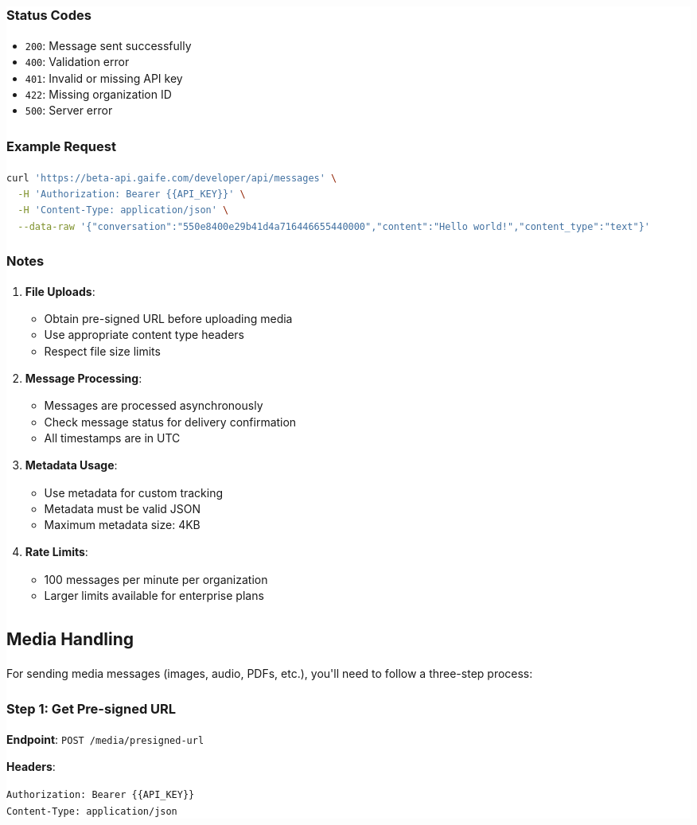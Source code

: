 ### Status Codes

-   `200`: Message sent successfully
-   `400`: Validation error
-   `401`: Invalid or missing API key
-   `422`: Missing organization ID
-   `500`: Server error

### Example Request

```bash
curl 'https://beta-api.gaife.com/developer/api/messages' \
  -H 'Authorization: Bearer {{API_KEY}}' \
  -H 'Content-Type: application/json' \
  --data-raw '{"conversation":"550e8400e29b41d4a716446655440000","content":"Hello world!","content_type":"text"}'
```

### Notes

1. **File Uploads**:

    - Obtain pre-signed URL before uploading media
    - Use appropriate content type headers
    - Respect file size limits

2. **Message Processing**:

    - Messages are processed asynchronously
    - Check message status for delivery confirmation
    - All timestamps are in UTC

3. **Metadata Usage**:

    - Use metadata for custom tracking
    - Metadata must be valid JSON
    - Maximum metadata size: 4KB

4. **Rate Limits**:
    - 100 messages per minute per organization
    - Larger limits available for enterprise plans

## Media Handling

For sending media messages (images, audio, PDFs, etc.), you'll need to follow a three-step process:

### Step 1: Get Pre-signed URL

**Endpoint**: `POST /media/presigned-url`

**Headers**:

```bash
Authorization: Bearer {{API_KEY}}
Content-Type: application/json
```
